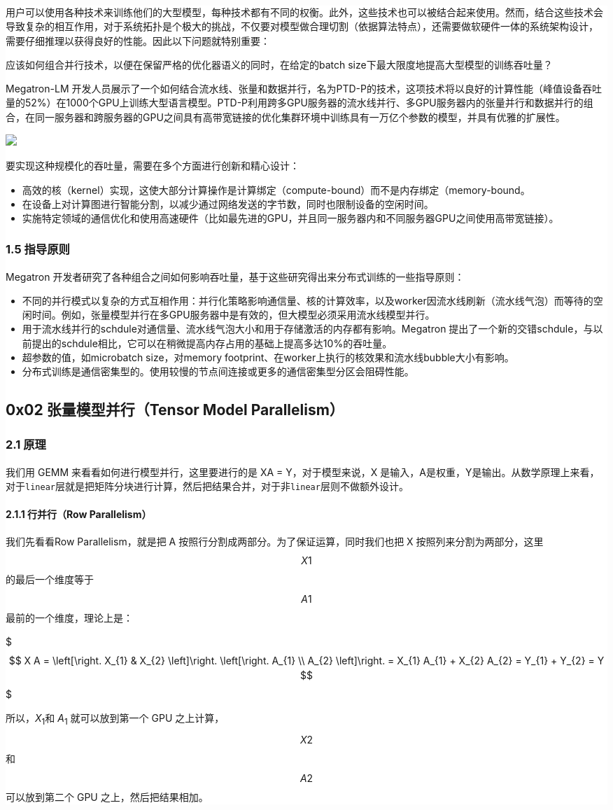 用户可以使用各种技术来训练他们的大型模型，每种技术都有不同的权衡。此外，这些技术也可以被结合起来使用。然而，结合这些技术会导致复杂的相互作用，对于系统拓扑是个极大的挑战，不仅要对模型做合理切割（依据算法特点），还需要做软硬件一体的系统架构设计，需要仔细推理以获得良好的性能。因此以下问题就特别重要：

应该如何组合并行技术，以便在保留严格的优化器语义的同时，在给定的batch size下最大限度地提高大型模型的训练吞吐量？

Megatron-LM 开发人员展示了一个如何结合流水线、张量和数据并行，名为PTD-P的技术，这项技术将以良好的计算性能（峰值设备吞吐量的52%）在1000个GPU上训练大型语言模型。PTD-P利用跨多GPU服务器的流水线并行、多GPU服务器内的张量并行和数据并行的组合，在同一服务器和跨服务器的GPU之间具有高带宽链接的优化集群环境中训练具有一万亿个参数的模型，并具有优雅的扩展性。

![](https://img2022.cnblogs.com/blog/1850883/202201/1850883-20220124201816805-1665303573.png)

要实现这种规模化的吞吐量，需要在多个方面进行创新和精心设计：

- 高效的核（kernel）实现，这使大部分计算操作是计算绑定（compute-bound）而不是内存绑定（memory-bound。
- 在设备上对计算图进行智能分割，以减少通过网络发送的字节数，同时也限制设备的空闲时间。
- 实施特定领域的通信优化和使用高速硬件（比如最先进的GPU，并且同一服务器内和不同服务器GPU之间使用高带宽链接）。

### 1.5 指导原则

Megatron 开发者研究了各种组合之间如何影响吞吐量，基于这些研究得出来分布式训练的一些指导原则：

- 不同的并行模式以复杂的方式互相作用：并行化策略影响通信量、核的计算效率，以及worker因流水线刷新（流水线气泡）而等待的空闲时间。例如，张量模型并行在多GPU服务器中是有效的，但大模型必须采用流水线模型并行。
- 用于流水线并行的schdule对通信量、流水线气泡大小和用于存储激活的内存都有影响。Megatron 提出了一个新的交错schdule，与以前提出的schdule相比，它可以在稍微提高内存占用的基础上提高多达10%的吞吐量。
- 超参数的值，如microbatch size，对memory footprint、在worker上执行的核效果和流水线bubble大小有影响。
- 分布式训练是通信密集型的。使用较慢的节点间连接或更多的通信密集型分区会阻碍性能。

## 0x02 张量模型并行（Tensor Model Parallelism）

### 2.1 原理

我们用 GEMM 来看看如何进行模型并行，这里要进行的是 XA = Y，对于模型来说，X 是输入，A是权重，Y是输出。从数学原理上来看，对于`linear`层就是把矩阵分块进行计算，然后把结果合并，对于非`linear`层则不做额外设计。

#### 2.1.1 行并行（Row Parallelism）

我们先看看Row Parallelism，就是把 A 按照行分割成两部分。为了保证运算，同时我们也把 X 按照列来分割为两部分，这里 
$$
X1
$$
的最后一个维度等于 
$$
A1
$$
 最前的一个维度，理论上是：

$$$
X A = \left[\right. X_{1} & X_{2} \left]\right. \left[\right. A_{1} \\ A_{2} \left]\right. = X_{1} A_{1} + X_{2} A_{2} = Y_{1} + Y_{2} = Y
$$$

所以，$X_{1}$和 $A_{1}$ 就可以放到第一个 GPU 之上计算，
$$
X2
$$
 和 
$$
A2
$$
 可以放到第二个 GPU 之上，然后把结果相加。
